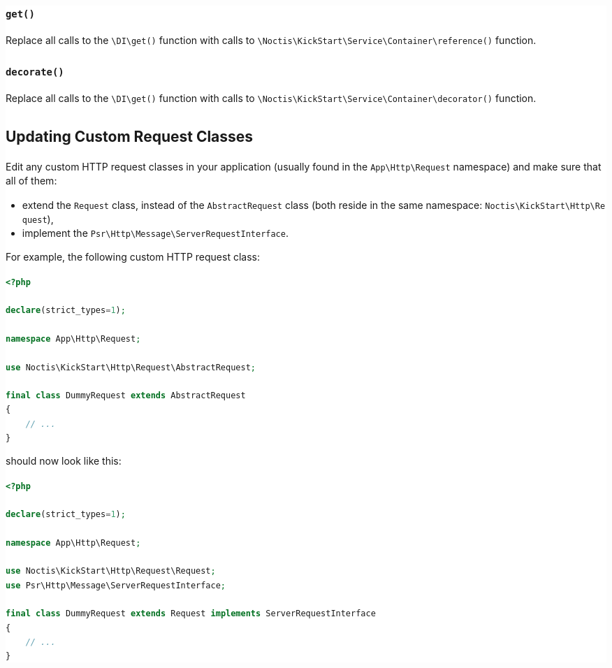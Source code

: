 
### `get()`

Replace all calls to the `\DI\get()` function with calls to `\Noctis\KickStart\Service\Container\reference()`
function.

### `decorate()`

Replace all calls to the `\DI\get()` function with calls to `\Noctis\KickStart\Service\Container\decorator()`
function.

## Updating Custom Request Classes

Edit any custom HTTP request classes in your application (usually found in the `App\Http\Request` namespace) and make 
sure that all of them:

* extend the `Request` class, instead of the `AbstractRequest` class (both reside in the same namespace: 
 `Noctis\KickStart\Http\Request`),
* implement the `Psr\Http\Message\ServerRequestInterface`.

For example, the following custom HTTP request class:

```php
<?php

declare(strict_types=1);

namespace App\Http\Request;

use Noctis\KickStart\Http\Request\AbstractRequest;

final class DummyRequest extends AbstractRequest
{
    // ...
}
```

should now look like this:

```php
<?php

declare(strict_types=1);

namespace App\Http\Request;

use Noctis\KickStart\Http\Request\Request;
use Psr\Http\Message\ServerRequestInterface;

final class DummyRequest extends Request implements ServerRequestInterface
{
    // ...
}
```

